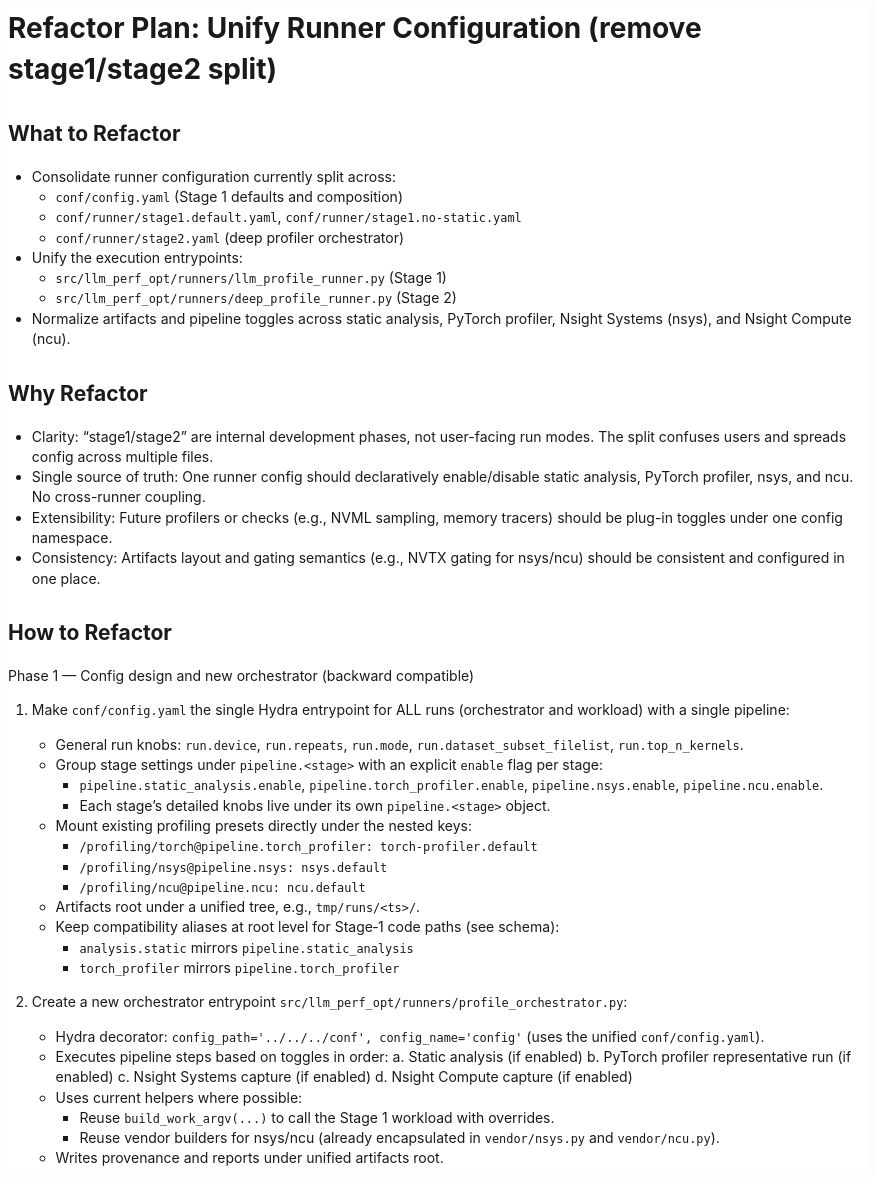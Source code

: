 # Refactor Plan: Unify Runner Configuration (remove stage1/stage2 split)

## What to Refactor
- Consolidate runner configuration currently split across:
  - `conf/config.yaml` (Stage 1 defaults and composition)
  - `conf/runner/stage1.default.yaml`, `conf/runner/stage1.no-static.yaml`
  - `conf/runner/stage2.yaml` (deep profiler orchestrator)
- Unify the execution entrypoints:
  - `src/llm_perf_opt/runners/llm_profile_runner.py` (Stage 1)
  - `src/llm_perf_opt/runners/deep_profile_runner.py` (Stage 2)
- Normalize artifacts and pipeline toggles across static analysis, PyTorch profiler, Nsight Systems (nsys), and Nsight Compute (ncu).

## Why Refactor
- Clarity: “stage1/stage2” are internal development phases, not user-facing run modes. The split confuses users and spreads config across multiple files.
- Single source of truth: One runner config should declaratively enable/disable static analysis, PyTorch profiler, nsys, and ncu. No cross-runner coupling.
- Extensibility: Future profilers or checks (e.g., NVML sampling, memory tracers) should be plug-in toggles under one config namespace.
- Consistency: Artifacts layout and gating semantics (e.g., NVTX gating for nsys/ncu) should be consistent and configured in one place.

## How to Refactor

Phase 1 — Config design and new orchestrator (backward compatible)
1) Make `conf/config.yaml` the single Hydra entrypoint for ALL runs (orchestrator and workload) with a single pipeline:
   - General run knobs: `run.device`, `run.repeats`, `run.mode`, `run.dataset_subset_filelist`, `run.top_n_kernels`.
   - Group stage settings under `pipeline.<stage>` with an explicit `enable` flag per stage:
     - `pipeline.static_analysis.enable`, `pipeline.torch_profiler.enable`, `pipeline.nsys.enable`, `pipeline.ncu.enable`.
     - Each stage’s detailed knobs live under its own `pipeline.<stage>` object.
   - Mount existing profiling presets directly under the nested keys:
     - `/profiling/torch@pipeline.torch_profiler: torch-profiler.default`
     - `/profiling/nsys@pipeline.nsys: nsys.default`
     - `/profiling/ncu@pipeline.ncu: ncu.default`
   - Artifacts root under a unified tree, e.g., `tmp/runs/<ts>/`.
   - Keep compatibility aliases at root level for Stage‑1 code paths (see schema):
     - `analysis.static` mirrors `pipeline.static_analysis`
     - `torch_profiler` mirrors `pipeline.torch_profiler`

2) Create a new orchestrator entrypoint `src/llm_perf_opt/runners/profile_orchestrator.py`:
   - Hydra decorator: `config_path='../../../conf', config_name='config'` (uses the unified `conf/config.yaml`).
   - Executes pipeline steps based on toggles in order:
     a. Static analysis (if enabled)
     b. PyTorch profiler representative run (if enabled)
     c. Nsight Systems capture (if enabled)
     d. Nsight Compute capture (if enabled)
   - Uses current helpers where possible:
     - Reuse `build_work_argv(...)` to call the Stage 1 workload with overrides.
     - Reuse vendor builders for nsys/ncu (already encapsulated in `vendor/nsys.py` and `vendor/ncu.py`).
   - Writes provenance and reports under unified artifacts root.
